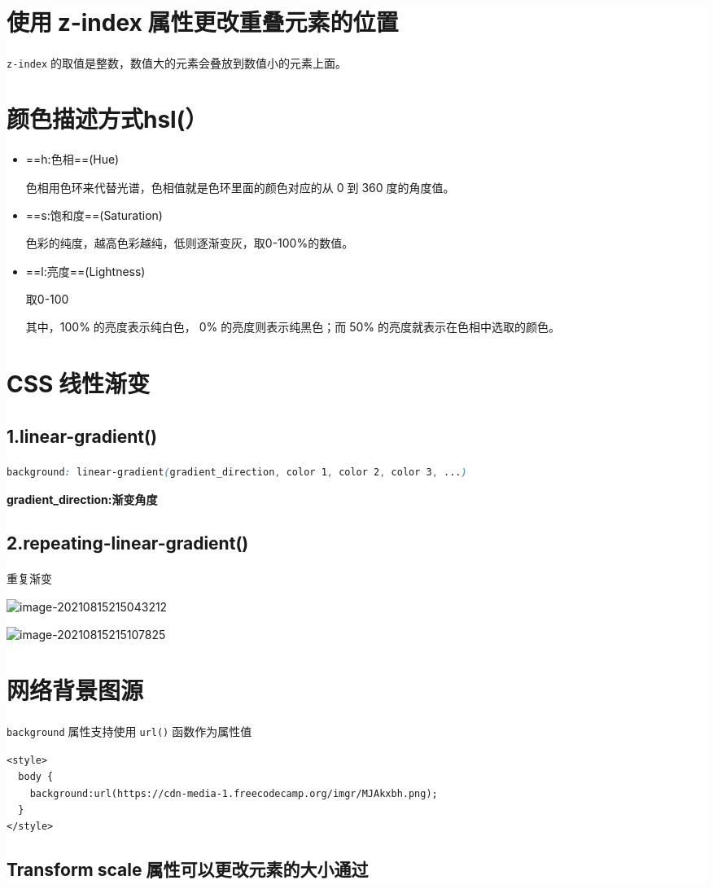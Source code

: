 # **使用 z-index 属性更改重叠元素的位置**

`z-index` 的取值是整数，数值大的元素会叠放到数值小的元素上面。

# 颜色描述方式hsl(）

- ==h:色相==(Hue)

  色相用色环来代替光谱，色相值就是色环里面的颜色对应的从 0 到   360 度的角度值。

- ==s:饱和度==(Saturation)

   色彩的纯度，越高色彩越纯，低则逐渐变灰，取0-100%的数值。

- ==l:亮度==(Lightness)

  取0-100

   其中，100% 的亮度表示纯白色， 0% 的亮度则表示纯黑色；而 50% 的亮度就表示在色相中选取的颜色。

# **CSS 线性渐变**

## 1.linear-gradient()

```css
background: linear-gradient(gradient_direction, color 1, color 2, color 3, ...)
```

**gradient_direction:渐变角度**

## 2.repeating-linear-gradient()

重复渐变

![image-20210815215043212](https://gitee.com/moon-force/picgo/raw/master/img/image-20210815215043212.png)

![image-20210815215107825](https://gitee.com/moon-force/picgo/raw/master/img/image-20210815215107825.png)

# 网络背景图源

`background` 属性支持使用 `url()` 函数作为属性值

~~~
<style>
  body {
    background:url(https://cdn-media-1.freecodecamp.org/imgr/MJAkxbh.png);
  }
</style>
~~~

## **Transform scale 属性可以更改元素的大小**通过
